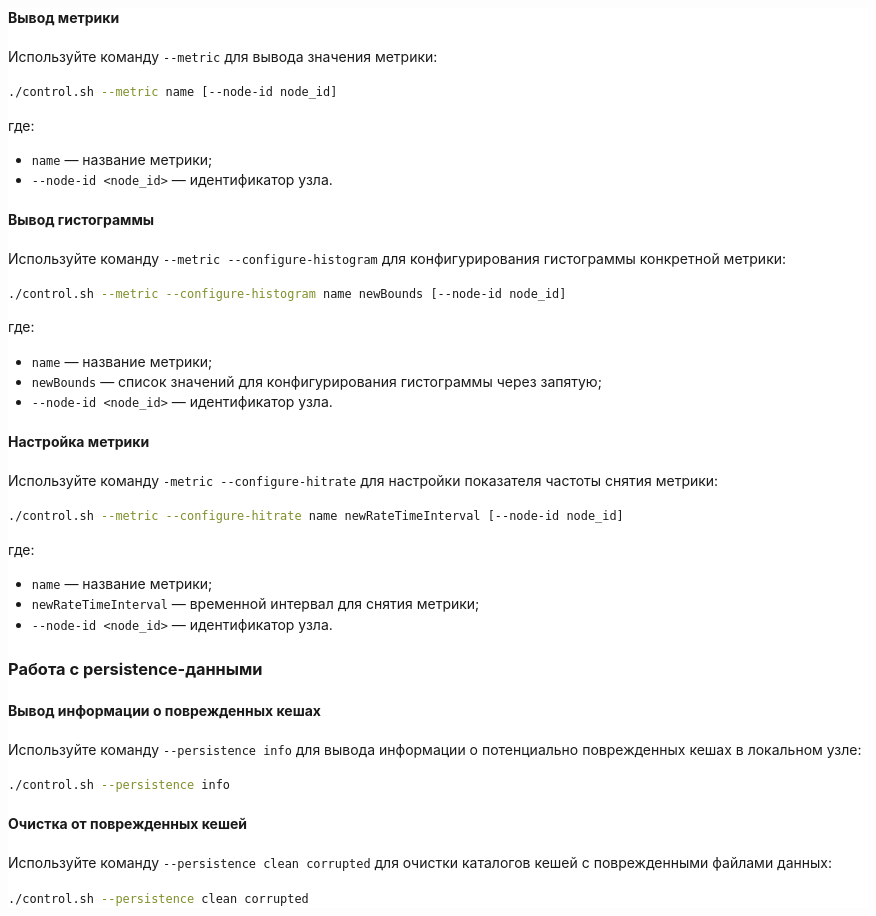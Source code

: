 #### Вывод метрики

Используйте команду `--metric` для вывода значения метрики:

```bash
./control.sh --metric name [--node-id node_id]
```

где:

-   `name` — название метрики;
-   `--node-id <node_id>` — идентификатор узла.

#### Вывод гистограммы

Используйте команду `--metric --configure-histogram` для конфигурирования гистограммы конкретной метрики:

```bash
./control.sh --metric --configure-histogram name newBounds [--node-id node_id]
```

где:

-   `name` — название метрики;
-   `newBounds` — список значений для конфигурирования гистограммы через запятую;
-   `--node-id <node_id>` — идентификатор узла.

#### Настройка метрики

Используйте команду `-metric --configure-hitrate` для настройки показателя частоты снятия метрики:

```bash
./control.sh --metric --configure-hitrate name newRateTimeInterval [--node-id node_id]
```

где:

-   `name` — название метрики;
-   `newRateTimeInterval` — временной интервал для снятия метрики;
-   `--node-id <node_id>` — идентификатор узла.

### Работа с persistence-данными

#### Вывод информации о поврежденных кешах

Используйте команду `--persistence info` для вывода информации о потенциально поврежденных кешах в локальном узле:

```bash
./control.sh --persistence info
```

#### Очистка от поврежденных кешей

Используйте команду `--persistence clean corrupted` для очистки каталогов кешей с поврежденными файлами данных:

```bash
./control.sh --persistence clean corrupted
```
